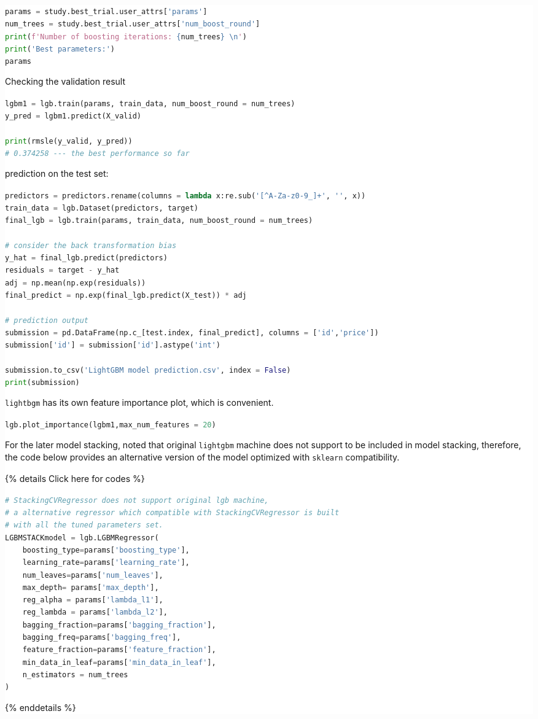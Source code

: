 ```python
params = study.best_trial.user_attrs['params']
num_trees = study.best_trial.user_attrs['num_boost_round']
print(f'Number of boosting iterations: {num_trees} \n')
print('Best parameters:')
params 
```

Checking the validation result

```python
lgbm1 = lgb.train(params, train_data, num_boost_round = num_trees)
y_pred = lgbm1.predict(X_valid)

print(rmsle(y_valid, y_pred)) 
# 0.374258 --- the best performance so far
```

prediction on the test set:

```python
predictors = predictors.rename(columns = lambda x:re.sub('[^A-Za-z0-9_]+', '', x))
train_data = lgb.Dataset(predictors, target)
final_lgb = lgb.train(params, train_data, num_boost_round = num_trees)

# consider the back transformation bias
y_hat = final_lgb.predict(predictors)
residuals = target - y_hat
adj = np.mean(np.exp(residuals))
final_predict = np.exp(final_lgb.predict(X_test)) * adj

# prediction output
submission = pd.DataFrame(np.c_[test.index, final_predict], columns = ['id','price'])
submission['id'] = submission['id'].astype('int')

submission.to_csv('LightGBM model prediction.csv', index = False)
print(submission)
```

`lightbgm` has its own feature importance plot, which is convenient.

```python
lgb.plot_importance(lgbm1,max_num_features = 20)
```

For the later model stacking, noted that original `lightgbm` machine does not support to be included in model stacking, therefore, the code below provides an alternative version of the model optimized with `sklearn` compatibility.

{% details Click here for codes %}

```python
# StackingCVRegressor does not support original lgb machine,
# a alternative regressor which compatible with StackingCVRegressor is built
# with all the tuned parameters set.
LGBMSTACKmodel = lgb.LGBMRegressor(
    boosting_type=params['boosting_type'],
    learning_rate=params['learning_rate'],
    num_leaves=params['num_leaves'],
    max_depth= params['max_depth'],
    reg_alpha = params['lambda_l1'],
    reg_lambda = params['lambda_l2'],
    bagging_fraction=params['bagging_fraction'],
    bagging_freq=params['bagging_freq'],
    feature_fraction=params['feature_fraction'],
    min_data_in_leaf=params['min_data_in_leaf'],
    n_estimators = num_trees
)
```
{% enddetails %}